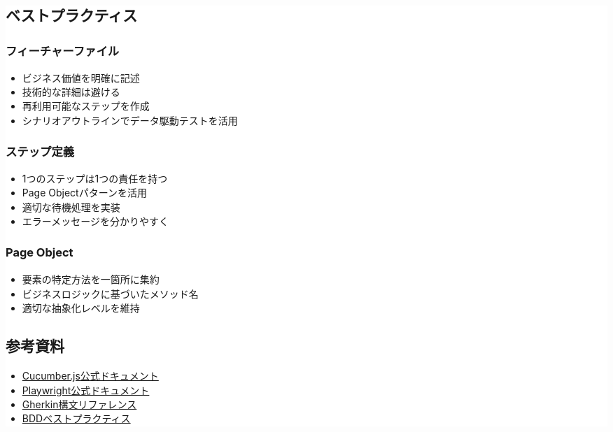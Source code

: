 ## ベストプラクティス

### フィーチャーファイル

- ビジネス価値を明確に記述
- 技術的な詳細は避ける
- 再利用可能なステップを作成
- シナリオアウトラインでデータ駆動テストを活用

### ステップ定義

- 1つのステップは1つの責任を持つ
- Page Objectパターンを活用
- 適切な待機処理を実装
- エラーメッセージを分かりやすく

### Page Object

- 要素の特定方法を一箇所に集約
- ビジネスロジックに基づいたメソッド名
- 適切な抽象化レベルを維持

## 参考資料

- [Cucumber.js公式ドキュメント](https://cucumber.io/docs/cucumber/)
- [Playwright公式ドキュメント](https://playwright.dev/)
- [Gherkin構文リファレンス](https://cucumber.io/docs/gherkin/)
- [BDDベストプラクティス](https://cucumber.io/docs/bdd/)